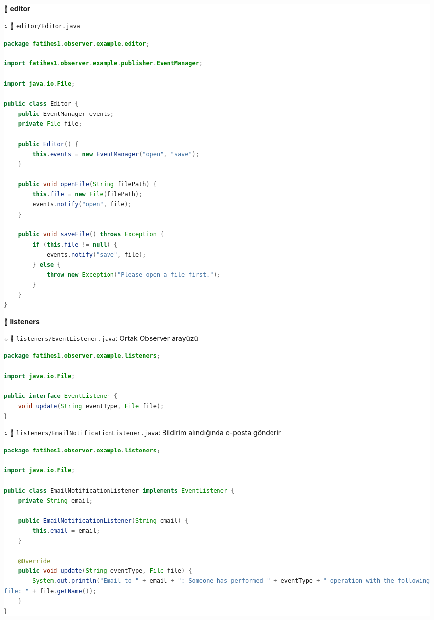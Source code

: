 **📁 editor**

⤵️ 📄 `editor/Editor.java`

```java
package fatihes1.observer.example.editor;

import fatihes1.observer.example.publisher.EventManager;

import java.io.File;

public class Editor {
    public EventManager events;
    private File file;

    public Editor() {
        this.events = new EventManager("open", "save");
    }

    public void openFile(String filePath) {
        this.file = new File(filePath);
        events.notify("open", file);
    }

    public void saveFile() throws Exception {
        if (this.file != null) {
            events.notify("save", file);
        } else {
            throw new Exception("Please open a file first.");
        }
    }
}
```

**📁 listeners**

⤵️ 📄 `listeners/EventListener.java`: Ortak Observer arayüzü

```java
package fatihes1.observer.example.listeners;

import java.io.File;

public interface EventListener {
    void update(String eventType, File file);
}
```

⤵️ 📄 `listeners/EmailNotificationListener.java`: Bildirim alındığında e-posta gönderir

```java
package fatihes1.observer.example.listeners;

import java.io.File;

public class EmailNotificationListener implements EventListener {
    private String email;

    public EmailNotificationListener(String email) {
        this.email = email;
    }

    @Override
    public void update(String eventType, File file) {
        System.out.println("Email to " + email + ": Someone has performed " + eventType + " operation with the following file: " + file.getName());
    }
}
```